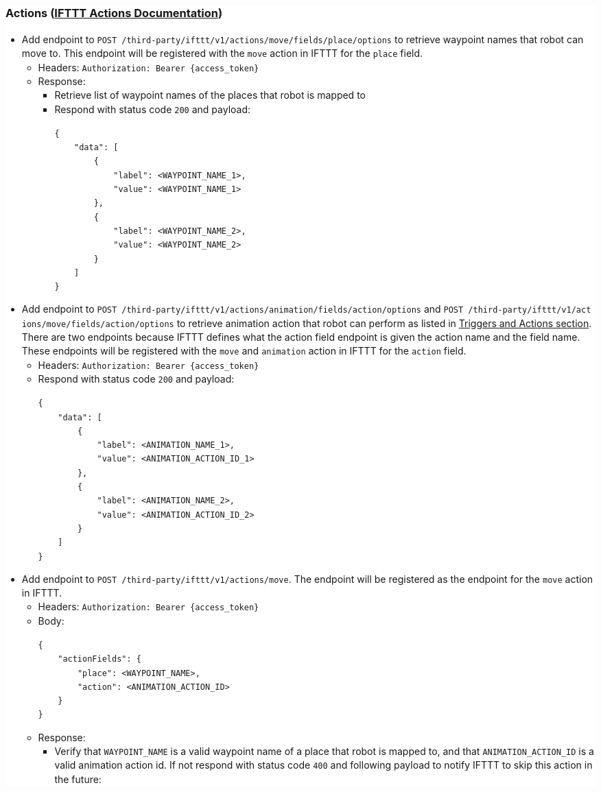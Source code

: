 
### Actions ([IFTTT Actions Documentation](https://platform.ifttt.com/docs/api_reference#actions))
- Add endpoint to `POST /third-party/ifttt/v1/actions/move/fields/place/options` to retrieve waypoint names that robot can move to. This endpoint will be registered with the `move` action in IFTTT for the `place` field.
  - Headers: `Authorization: Bearer {access_token}`
  - Response:
    - Retrieve list of waypoint names of the places that robot is mapped to
    - Respond with status code `200` and payload:
        ```
        {
            "data": [
                {
                    "label": <WAYPOINT_NAME_1>,
                    "value": <WAYPOINT_NAME_1>
                },
                {
                    "label": <WAYPOINT_NAME_2>,
                    "value": <WAYPOINT_NAME_2>
                }
            ]
        }
        ```
- Add endpoint to `POST /third-party/ifttt/v1/actions/animation/fields/action/options` and `POST /third-party/ifttt/v1/actions/move/fields/action/options` to retrieve animation action that robot can perform as listed in [Triggers and Actions section](./triggers_and_actions.md). There are two endpoints because IFTTT defines what the action field endpoint is given the action name and the field name. These endpoints will be registered with the `move` and `animation` action in IFTTT for the `action` field.
  - Headers: `Authorization: Bearer {access_token}`
  - Respond with status code `200` and payload:
    ```
    {
        "data": [
            {
                "label": <ANIMATION_NAME_1>,
                "value": <ANIMATION_ACTION_ID_1>
            },
            {
                "label": <ANIMATION_NAME_2>,
                "value": <ANIMATION_ACTION_ID_2>
            }
        ]
    }
    ```
- Add endpoint to `POST /third-party/ifttt/v1/actions/move`. The endpoint will be registered as the endpoint for the `move` action in IFTTT.
  - Headers: `Authorization: Bearer {access_token}`
  - Body:
    ```
    {
        "actionFields": {
            "place": <WAYPOINT_NAME>,
            "action": <ANIMATION_ACTION_ID>
        }
    }
    ```
  - Response:
    - Verify that `WAYPOINT_NAME` is a valid waypoint name of a place that robot is mapped to, and that `ANIMATION_ACTION_ID` is a valid animation action id. If not respond with status code `400` and following payload to notify IFTTT to skip this action in the future:
        ```